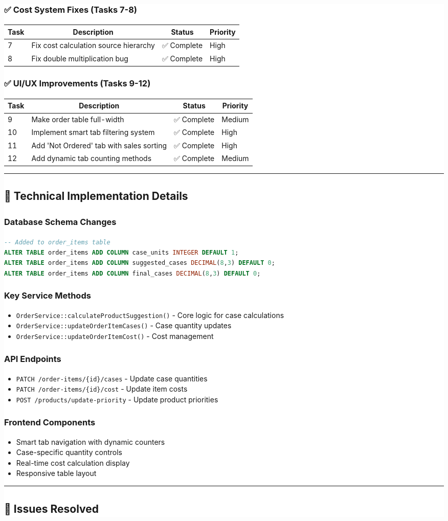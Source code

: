 ### ✅ Cost System Fixes (Tasks 7-8)
| Task | Description | Status | Priority |
|------|-------------|--------|----------|
| 7 | Fix cost calculation source hierarchy | ✅ Complete | High |
| 8 | Fix double multiplication bug | ✅ Complete | High |

### ✅ UI/UX Improvements (Tasks 9-12)
| Task | Description | Status | Priority |
|------|-------------|--------|----------|
| 9 | Make order table full-width | ✅ Complete | Medium |
| 10 | Implement smart tab filtering system | ✅ Complete | High |
| 11 | Add 'Not Ordered' tab with sales sorting | ✅ Complete | High |
| 12 | Add dynamic tab counting methods | ✅ Complete | Medium |

---

## 🔧 Technical Implementation Details

### Database Schema Changes
```sql
-- Added to order_items table
ALTER TABLE order_items ADD COLUMN case_units INTEGER DEFAULT 1;
ALTER TABLE order_items ADD COLUMN suggested_cases DECIMAL(8,3) DEFAULT 0;
ALTER TABLE order_items ADD COLUMN final_cases DECIMAL(8,3) DEFAULT 0;
```

### Key Service Methods
- `OrderService::calculateProductSuggestion()` - Core logic for case calculations
- `OrderService::updateOrderItemCases()` - Case quantity updates
- `OrderService::updateOrderItemCost()` - Cost management

### API Endpoints
- `PATCH /order-items/{id}/cases` - Update case quantities
- `PATCH /order-items/{id}/cost` - Update item costs
- `POST /products/update-priority` - Update product priorities

### Frontend Components
- Smart tab navigation with dynamic counters
- Case-specific quantity controls
- Real-time cost calculation display
- Responsive table layout

---

## 🐛 Issues Resolved
